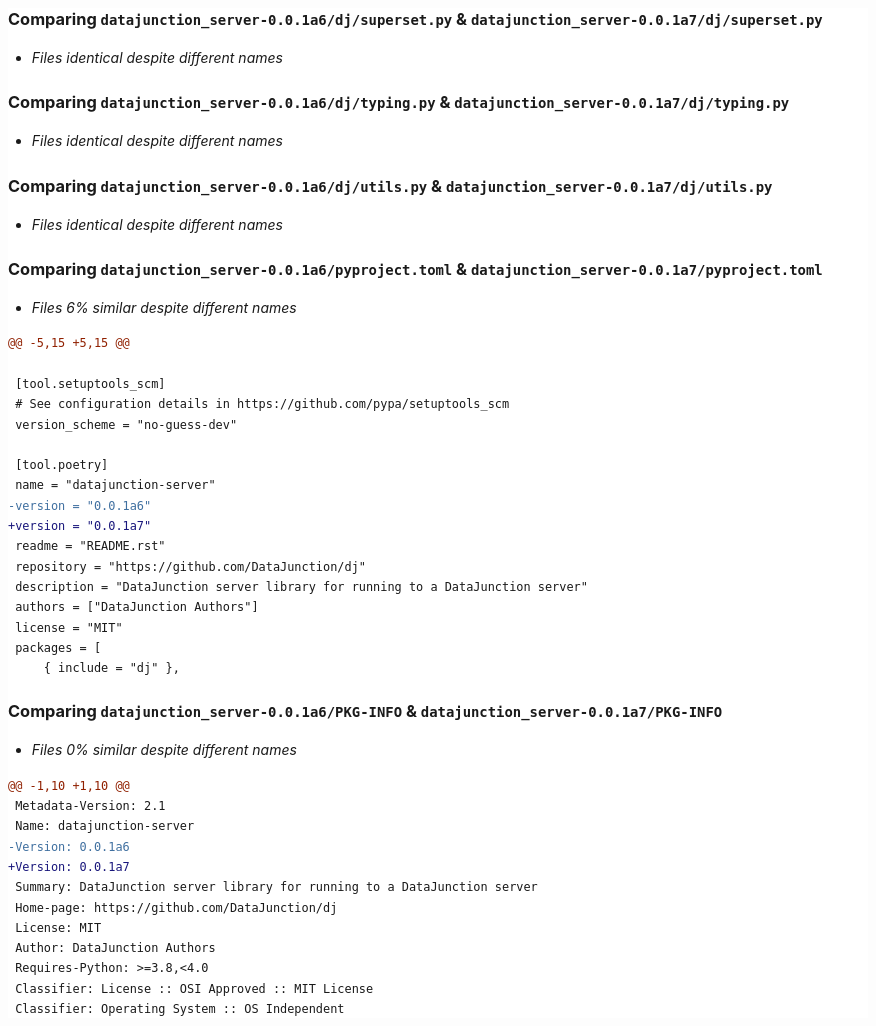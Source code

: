 ### Comparing `datajunction_server-0.0.1a6/dj/superset.py` & `datajunction_server-0.0.1a7/dj/superset.py`

 * *Files identical despite different names*

### Comparing `datajunction_server-0.0.1a6/dj/typing.py` & `datajunction_server-0.0.1a7/dj/typing.py`

 * *Files identical despite different names*

### Comparing `datajunction_server-0.0.1a6/dj/utils.py` & `datajunction_server-0.0.1a7/dj/utils.py`

 * *Files identical despite different names*

### Comparing `datajunction_server-0.0.1a6/pyproject.toml` & `datajunction_server-0.0.1a7/pyproject.toml`

 * *Files 6% similar despite different names*

```diff
@@ -5,15 +5,15 @@
 
 [tool.setuptools_scm]
 # See configuration details in https://github.com/pypa/setuptools_scm
 version_scheme = "no-guess-dev"
 
 [tool.poetry]
 name = "datajunction-server"
-version = "0.0.1a6"
+version = "0.0.1a7"
 readme = "README.rst"
 repository = "https://github.com/DataJunction/dj"
 description = "DataJunction server library for running to a DataJunction server"
 authors = ["DataJunction Authors"]
 license = "MIT"
 packages = [
     { include = "dj" },
```

### Comparing `datajunction_server-0.0.1a6/PKG-INFO` & `datajunction_server-0.0.1a7/PKG-INFO`

 * *Files 0% similar despite different names*

```diff
@@ -1,10 +1,10 @@
 Metadata-Version: 2.1
 Name: datajunction-server
-Version: 0.0.1a6
+Version: 0.0.1a7
 Summary: DataJunction server library for running to a DataJunction server
 Home-page: https://github.com/DataJunction/dj
 License: MIT
 Author: DataJunction Authors
 Requires-Python: >=3.8,<4.0
 Classifier: License :: OSI Approved :: MIT License
 Classifier: Operating System :: OS Independent
```

